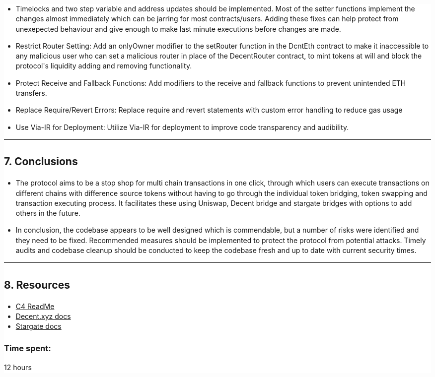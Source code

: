 - Timelocks and two step variable and address updates should be implemented. Most of the setter functions implement the changes almost immediately which can be jarring for most contracts/users. Adding these fixes can help protect from unexepected behaviour and give enough to make last minute executions before changes are made.

- Restrict Router Setting: Add an onlyOwner modifier to the setRouter function in the DcntEth contract to make it inaccessible to any malicious user who can set a malicious router in place of the DecentRouter contract, to mint tokens at will and block the protocol's liquidity adding and removing functionality.

- Protect Receive and Fallback Functions: Add modifiers to the receive and fallback functions to prevent unintended ETH transfers.

- Replace Require/Revert Errors: Replace require and revert statements with custom error handling to reduce gas usage

- Use Via-IR for Deployment: Utilize Via-IR for deployment to improve code transparency and audibility.
***
## **7. Conclusions**
- The protocol aims to be a stop shop for multi chain transactions in one click, through which users can execute transactions on different chains with difference source tokens without having to go through the individual token bridging, token swapping and transaction executing process. It facilitates these using Uniswap, Decent bridge and stargate bridges with options to add others in the future.

-  In conclusion, the codebase appears to be well designed which is commendable, but a number of risks were identified and they need to be fixed. Recommended measures should be implemented to protect the protocol from potential attacks. Timely audits and codebase cleanup should be conducted to keep the codebase fresh and up to date with current security times.
***
## **8. Resources**

- [C4 ReadMe](https://github.com/code-423n4/2024-01-decent/blob/main/README.md)
- [Decent.xyz docs](https://docs.decent.xyz/)
- [Stargate docs](https://stargateprotocol.gitbook.io/stargate/stargate-router-methods)



### Time spent:
12 hours